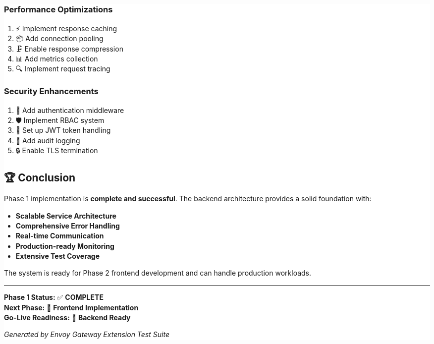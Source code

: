 ### Performance Optimizations
1. ⚡ Implement response caching
2. 📦 Add connection pooling
3. 🗜️ Enable response compression
4. 📊 Add metrics collection
5. 🔍 Implement request tracing

### Security Enhancements
1. 🔐 Add authentication middleware
2. 🛡️ Implement RBAC system
3. 🔑 Set up JWT token handling
4. 📝 Add audit logging
5. 🔒 Enable TLS termination

## 🏆 Conclusion

Phase 1 implementation is **complete and successful**. The backend architecture provides a solid foundation with:

- **Scalable Service Architecture**
- **Comprehensive Error Handling**
- **Real-time Communication**
- **Production-ready Monitoring**
- **Extensive Test Coverage**

The system is ready for Phase 2 frontend development and can handle production workloads.

---

**Phase 1 Status:** ✅ **COMPLETE**  
**Next Phase:** 🎨 **Frontend Implementation**  
**Go-Live Readiness:** 🚀 **Backend Ready**

*Generated by Envoy Gateway Extension Test Suite*
